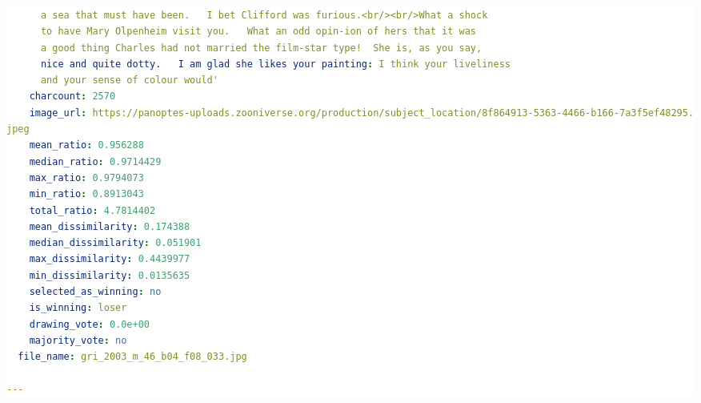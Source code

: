 ```yaml
      a sea that must have been.   I bet Clifford was furious.<br/><br/>What a shock
      to have Mary Olpenheim visit you.   What an odd opin-ion of hers that it was
      a good thing Charles had not married the film-star type!  She is, as you say,
      nice and quite dotty.   I am glad she likes your painting: I think your liveliness
      and your sense of colour would'
    charcount: 2570
    image_url: https://panoptes-uploads.zooniverse.org/production/subject_location/8f864913-5363-4466-b166-7a3f5ef48295.jpeg
    mean_ratio: 0.956288
    median_ratio: 0.9714429
    max_ratio: 0.9794073
    min_ratio: 0.8913043
    total_ratio: 4.7814402
    mean_dissimilarity: 0.174388
    median_dissimilarity: 0.051901
    max_dissimilarity: 0.4439977
    min_dissimilarity: 0.0135635
    selected_as_winning: no
    is_winning: loser
    drawing_vote: 0.0e+00
    majority_vote: no
  file_name: gri_2003_m_46_b04_f08_033.jpg

---
```

